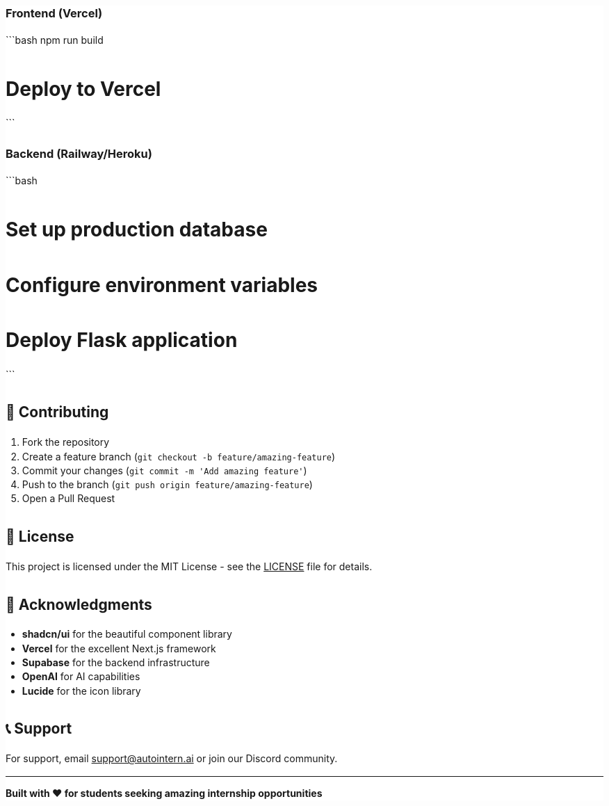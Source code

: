 ### Frontend (Vercel)
\`\`\`bash
npm run build
# Deploy to Vercel
\`\`\`

### Backend (Railway/Heroku)
\`\`\`bash
# Set up production database
# Configure environment variables
# Deploy Flask application
\`\`\`

## 🤝 Contributing

1. Fork the repository
2. Create a feature branch (`git checkout -b feature/amazing-feature`)
3. Commit your changes (`git commit -m 'Add amazing feature'`)
4. Push to the branch (`git push origin feature/amazing-feature`)
5. Open a Pull Request

## 📄 License

This project is licensed under the MIT License - see the [LICENSE](LICENSE) file for details.

## 🙏 Acknowledgments

- **shadcn/ui** for the beautiful component library
- **Vercel** for the excellent Next.js framework
- **Supabase** for the backend infrastructure
- **OpenAI** for AI capabilities
- **Lucide** for the icon library

## 📞 Support

For support, email support@autointern.ai or join our Discord community.

---

**Built with ❤️ for students seeking amazing internship opportunities**

